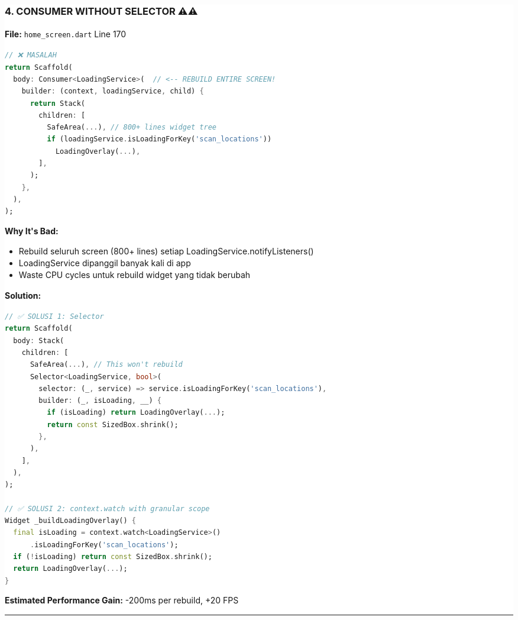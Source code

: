 ### 4. **CONSUMER WITHOUT SELECTOR** ⚠️⚠️
**File:** `home_screen.dart` Line 170

```dart
// ❌ MASALAH
return Scaffold(
  body: Consumer<LoadingService>(  // <-- REBUILD ENTIRE SCREEN!
    builder: (context, loadingService, child) {
      return Stack(
        children: [
          SafeArea(...), // 800+ lines widget tree
          if (loadingService.isLoadingForKey('scan_locations'))
            LoadingOverlay(...),
        ],
      );
    },
  ),
);
```

**Why It's Bad:**
- Rebuild seluruh screen (800+ lines) setiap LoadingService.notifyListeners()
- LoadingService dipanggil banyak kali di app
- Waste CPU cycles untuk rebuild widget yang tidak berubah

**Solution:**
```dart
// ✅ SOLUSI 1: Selector
return Scaffold(
  body: Stack(
    children: [
      SafeArea(...), // This won't rebuild
      Selector<LoadingService, bool>(
        selector: (_, service) => service.isLoadingForKey('scan_locations'),
        builder: (_, isLoading, __) {
          if (isLoading) return LoadingOverlay(...);
          return const SizedBox.shrink();
        },
      ),
    ],
  ),
);

// ✅ SOLUSI 2: context.watch with granular scope
Widget _buildLoadingOverlay() {
  final isLoading = context.watch<LoadingService>()
      .isLoadingForKey('scan_locations');
  if (!isLoading) return const SizedBox.shrink();
  return LoadingOverlay(...);
}
```

**Estimated Performance Gain:** -200ms per rebuild, +20 FPS

---